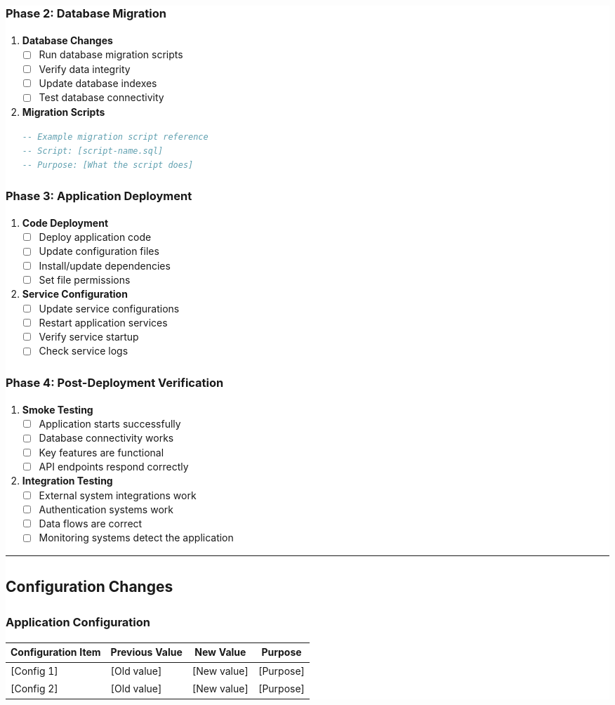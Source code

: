### Phase 2: Database Migration
1. **Database Changes**
   - [ ] Run database migration scripts
   - [ ] Verify data integrity
   - [ ] Update database indexes
   - [ ] Test database connectivity

2. **Migration Scripts**
   ```sql
   -- Example migration script reference
   -- Script: [script-name.sql]
   -- Purpose: [What the script does]
   ```

### Phase 3: Application Deployment
1. **Code Deployment**
   - [ ] Deploy application code
   - [ ] Update configuration files
   - [ ] Install/update dependencies
   - [ ] Set file permissions

2. **Service Configuration**
   - [ ] Update service configurations
   - [ ] Restart application services
   - [ ] Verify service startup
   - [ ] Check service logs

### Phase 4: Post-Deployment Verification
1. **Smoke Testing**
   - [ ] Application starts successfully
   - [ ] Database connectivity works
   - [ ] Key features are functional
   - [ ] API endpoints respond correctly

2. **Integration Testing**
   - [ ] External system integrations work
   - [ ] Authentication systems work
   - [ ] Data flows are correct
   - [ ] Monitoring systems detect the application

---

## Configuration Changes

### Application Configuration
| Configuration Item | Previous Value | New Value | Purpose |
|--------------------|----------------|-----------|---------|
| [Config 1] | [Old value] | [New value] | [Purpose] |
| [Config 2] | [Old value] | [New value] | [Purpose] |
